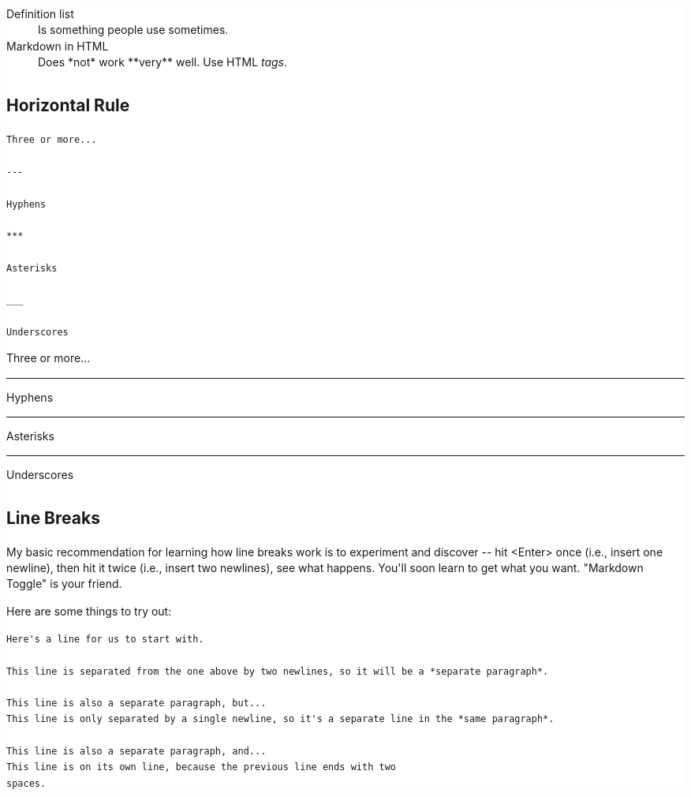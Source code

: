 <dl>
  <dt>Definition list</dt>
  <dd>Is something people use sometimes.</dd>

  <dt>Markdown in HTML</dt>
  <dd>Does *not* work **very** well. Use HTML <em>tags</em>.</dd>
</dl>

## Horizontal Rule

```
Three or more...

---

Hyphens

***

Asterisks

___

Underscores
```

Three or more...

---

Hyphens

***

Asterisks

___

Underscores

## Line Breaks

My basic recommendation for learning how line breaks work is to experiment and discover -- hit &lt;Enter&gt; once (i.e., insert one newline), then hit it twice (i.e., insert two newlines), see what happens. You'll soon learn to get what you want. "Markdown Toggle" is your friend.

Here are some things to try out:

```
Here's a line for us to start with.

This line is separated from the one above by two newlines, so it will be a *separate paragraph*.

This line is also a separate paragraph, but...
This line is only separated by a single newline, so it's a separate line in the *same paragraph*.

This line is also a separate paragraph, and...
This line is on its own line, because the previous line ends with two
spaces.
```
